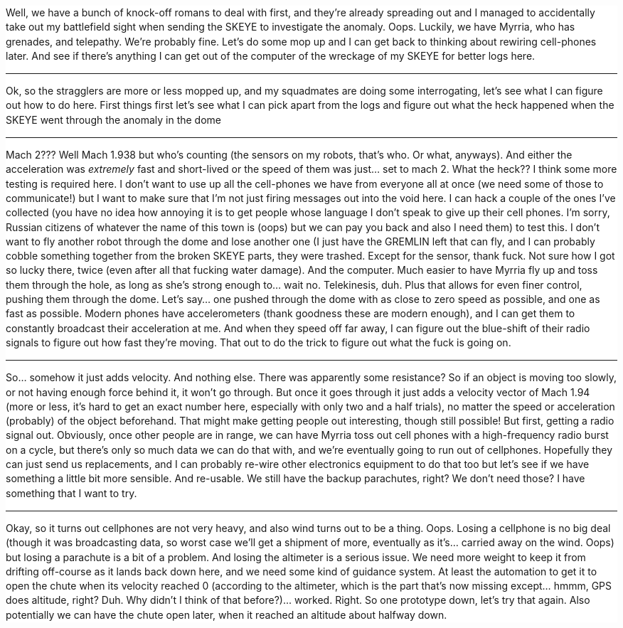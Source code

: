 Well, we have a bunch of knock-off romans to deal with first, and they’re already spreading out and I managed to accidentally take out my battlefield sight when sending the SKEYE to investigate the anomaly. Oops. Luckily, we have Myrria, who has grenades, and telepathy. We’re probably fine. Let’s do some mop up and I can get back to thinking about rewiring cell-phones later. And see if there’s anything I can get out of the computer of the wreckage of my SKEYE for better logs here. 

***

Ok, so the stragglers are more or less mopped up, and my squadmates are doing some interrogating, let’s see what I can figure out how to do here. First things first let’s see what I can pick apart from the logs and figure out what the heck happened when the SKEYE went through the anomaly in the dome

***

Mach 2??? Well Mach 1.938 but who’s counting (the sensors on my robots, that’s who. Or what, anyways). And either the acceleration was *extremely* fast and short-lived or the speed of them was just… set to mach 2. What the heck?? I think some more testing is required here. I don’t want to use up all the cell-phones we have from everyone all at once (we need some of those to communicate!) but I want to make sure that I’m not just firing messages out into the void here. I can hack a couple of the ones I’ve collected (you have no idea how annoying it is to get people whose language I don’t speak to give up their cell phones. I’m sorry, Russian citizens of whatever the name of this town is (oops) but we can pay you back and also I need them) to test this. I don’t want to fly another robot through the dome and lose another one (I just have the GREMLIN left that can fly, and I can probably cobble something together from the broken SKEYE parts, they were trashed. Except for the sensor, thank fuck. Not sure how I got so lucky there, twice (even after all that fucking water damage). And the computer. Much easier to have Myrria fly up and toss them through the hole, as long as she’s strong enough to… wait no. Telekinesis, duh. Plus that allows for even finer control, pushing them through the dome. Let’s say… one pushed through the dome with as close to zero speed as possible, and one as fast as possible. Modern phones have accelerometers (thank goodness these are modern enough), and I can get them to constantly broadcast their acceleration at me. And when they speed off far away, I can figure out the blue-shift of their radio signals to figure out how fast they’re moving. That out to do the trick to figure out what the fuck is going on. 

***

So… somehow it just adds velocity. And nothing else. There was apparently some resistance? So if an object is moving too slowly, or not having enough force behind it, it won’t go through. But once it goes through it just adds a velocity vector of Mach 1.94 (more or less, it’s hard to get an exact number here, especially with only two and a half trials), no matter the speed or acceleration (probably) of the object beforehand. That might make getting people out interesting, though still possible! But first, getting a radio signal out. Obviously, once other people are in range, we can have Myrria toss out cell phones with a high-frequency radio burst on a cycle, but there’s only so much data we can do that with, and we’re eventually going to run out of cellphones. Hopefully they can just send us replacements, and I can probably re-wire other electronics equipment to do that too but let’s see if we have something a little bit more sensible. And re-usable. We still have the backup parachutes, right? We don’t need those? I have something that I want to try. 

***

Okay, so it turns out cellphones are not very heavy, and also wind turns out to be a thing. Oops. Losing a cellphone is no big deal (though it was broadcasting data, so worst case we’ll get a shipment of more, eventually as it’s… carried away on the wind. Oops) but losing a parachute is a bit of a problem. And losing the altimeter is a serious issue. We need more weight to keep it from drifting off-course as it lands back down here, and we need some kind of guidance system. At least the automation to get it to open the chute when its velocity reached 0 (according to the altimeter, which is the part that’s now missing except… hmmm, GPS does altitude, right? Duh. Why didn’t I think of that before?)... worked. Right. So one prototype down, let’s try that again. Also potentially we can have the chute open later, when it reached an altitude about halfway down. 
